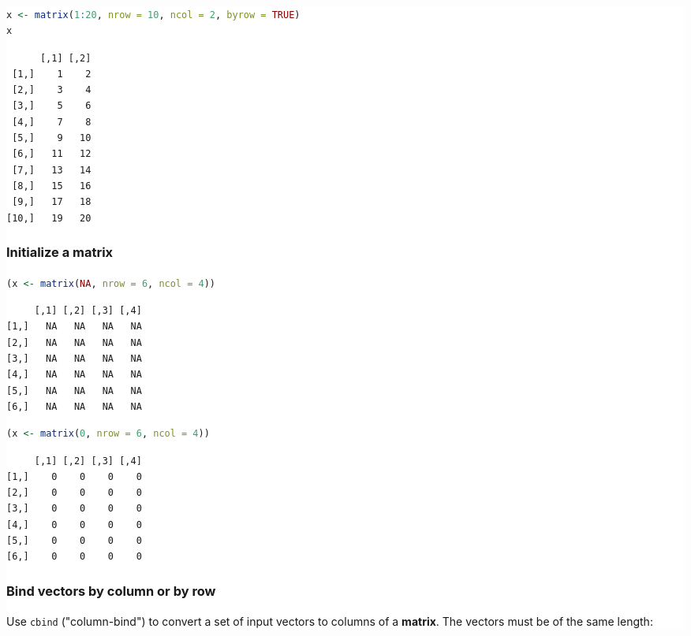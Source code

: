 
```r
x <- matrix(1:20, nrow = 10, ncol = 2, byrow = TRUE)
x
```

```
      [,1] [,2]
 [1,]    1    2
 [2,]    3    4
 [3,]    5    6
 [4,]    7    8
 [5,]    9   10
 [6,]   11   12
 [7,]   13   14
 [8,]   15   16
 [9,]   17   18
[10,]   19   20
```

### Initialize a matrix


```r
(x <- matrix(NA, nrow = 6, ncol = 4))
```

```
     [,1] [,2] [,3] [,4]
[1,]   NA   NA   NA   NA
[2,]   NA   NA   NA   NA
[3,]   NA   NA   NA   NA
[4,]   NA   NA   NA   NA
[5,]   NA   NA   NA   NA
[6,]   NA   NA   NA   NA
```

```r
(x <- matrix(0, nrow = 6, ncol = 4))
```

```
     [,1] [,2] [,3] [,4]
[1,]    0    0    0    0
[2,]    0    0    0    0
[3,]    0    0    0    0
[4,]    0    0    0    0
[5,]    0    0    0    0
[6,]    0    0    0    0
```

### Bind vectors by column or by row

Use `cbind` ("column-bind") to convert a set of input vectors to columns of a **matrix**. The vectors must be of the same length:

